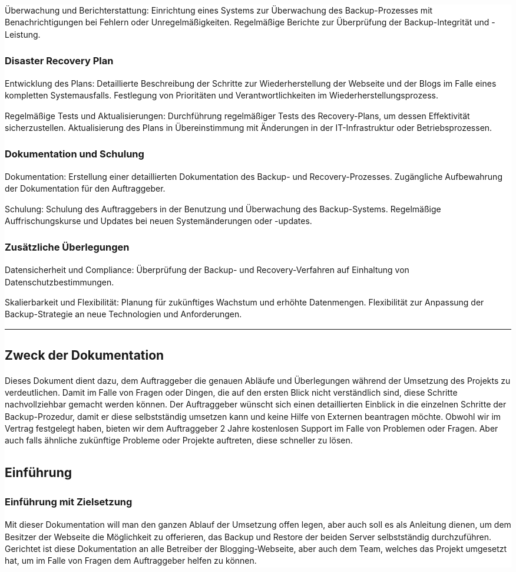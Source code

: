 Überwachung und Berichterstattung:
Einrichtung eines Systems zur Überwachung des Backup-Prozesses mit Benachrichtigungen bei Fehlern oder Unregelmäßigkeiten.
Regelmäßige Berichte zur Überprüfung der Backup-Integrität und -Leistung.

### Disaster Recovery Plan
Entwicklung des Plans:
Detaillierte Beschreibung der Schritte zur Wiederherstellung der Webseite und der Blogs im Falle eines kompletten Systemausfalls.
Festlegung von Prioritäten und Verantwortlichkeiten im Wiederherstellungsprozess.

Regelmäßige Tests und Aktualisierungen:
Durchführung regelmäßiger Tests des Recovery-Plans, um dessen Effektivität sicherzustellen.
Aktualisierung des Plans in Übereinstimmung mit Änderungen in der IT-Infrastruktur oder Betriebsprozessen.

### Dokumentation und Schulung
Dokumentation:
Erstellung einer detaillierten Dokumentation des Backup- und Recovery-Prozesses.
Zugängliche Aufbewahrung der Dokumentation für den Auftraggeber.

Schulung:
Schulung des Auftraggebers in der Benutzung und Überwachung des Backup-Systems.
Regelmäßige Auffrischungskurse und Updates bei neuen Systemänderungen oder -updates.

### Zusätzliche Überlegungen
Datensicherheit und Compliance:
Überprüfung der Backup- und Recovery-Verfahren auf Einhaltung von Datenschutzbestimmungen.

Skalierbarkeit und Flexibilität:
Planung für zukünftiges Wachstum und erhöhte Datenmengen.
Flexibilität zur Anpassung der Backup-Strategie an neue Technologien und Anforderungen.

***

## Zweck der Dokumentation
Dieses Dokument dient dazu, dem Auftraggeber die genauen Abläufe und Überlegungen während der Umsetzung des Projekts zu verdeutlichen. Damit im Falle von Fragen oder Dingen, die auf den ersten Blick nicht verständlich sind, diese Schritte nachvollziehbar gemacht werden können. Der Auftraggeber wünscht sich einen detaillierten Einblick in die einzelnen Schritte der Backup-Prozedur, damit er diese selbstständig umsetzen kann und keine Hilfe von Externen beantragen möchte. Obwohl wir im Vertrag festgelegt haben, bieten wir dem Auftraggeber 2 Jahre kostenlosen Support im Falle von Problemen oder Fragen. Aber auch falls ähnliche zukünftige Probleme oder Projekte auftreten, diese schneller zu lösen.

## Einführung

### Einführung mit Zielsetzung
Mit dieser Dokumentation will man den ganzen Ablauf der Umsetzung offen legen, aber auch soll es als Anleitung dienen, um dem Besitzer der Webseite die Möglichkeit zu offerieren, das Backup und Restore der beiden Server selbstständig durchzuführen. Gerichtet ist diese Dokumentation an alle Betreiber der Blogging-Webseite, aber auch dem Team, welches das Projekt umgesetzt hat, um im Falle von Fragen dem Auftraggeber helfen zu können.
